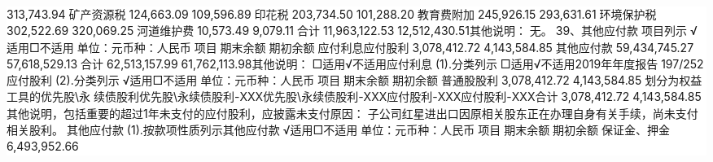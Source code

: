 313,743.94
矿产资源税
124,663.09
109,596.89
印花税
203,734.50
101,288.20
教育费附加
245,926.15
293,631.61
环境保护税
302,522.69
320,069.25
河道维护费
10,573.49
9,079.11
合计
11,963,122.53
12,512,430.51其他说明：
无。
39、其他应付款
项目列示
√适用□不适用
单位：元币种：人民币
项目
期末余额
期初余额
应付利息应付股利
3,078,412.72
4,143,584.85
其他应付款
59,434,745.27
57,618,529.13
合计
62,513,157.99
61,762,113.98其他说明：
□适用√不适用应付利息
(1).分类列示
□适用√不适用2019年年度报告
197/252
应付股利
(2).分类列示
√适用□不适用
单位：元币种：人民币
项目
期末余额
期初余额
普通股股利
3,078,412.72
4,143,584.85
划分为权益工具的优先股\永
续债股利优先股\永续债股利-XXX优先股\永续债股利-XXX应付股利-XXX应付股利-XXX合计
3,078,412.72
4,143,584.85其他说明，包括重要的超过1年未支付的应付股利，应披露未支付原因：
子公司红星进出口因原相关股东正在办理自身有关手续，尚未支付相关股利。
其他应付款
(1).按款项性质列示其他应付款
√适用□不适用
单位：元币种：人民币
项目
期末余额
期初余额
保证金、押金
6,493,952.66